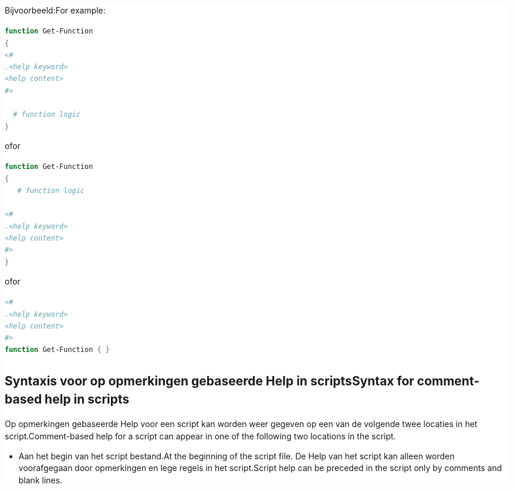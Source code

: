 <span data-ttu-id="320d7-139">Bijvoorbeeld:</span><span class="sxs-lookup"><span data-stu-id="320d7-139">For example:</span></span>

```powershell
function Get-Function
{
<#
.<help keyword>
<help content>
#>

  # function logic
}
```

<span data-ttu-id="320d7-140">of</span><span class="sxs-lookup"><span data-stu-id="320d7-140">or</span></span>

```powershell
function Get-Function
{
   # function logic

<#
.<help keyword>
<help content>
#>
}
```

<span data-ttu-id="320d7-141">of</span><span class="sxs-lookup"><span data-stu-id="320d7-141">or</span></span>

```powershell
<#
.<help keyword>
<help content>
#>
function Get-Function { }
```

## <a name="syntax-for-comment-based-help-in-scripts"></a><span data-ttu-id="320d7-142">Syntaxis voor op opmerkingen gebaseerde Help in scripts</span><span class="sxs-lookup"><span data-stu-id="320d7-142">Syntax for comment-based help in scripts</span></span>

<span data-ttu-id="320d7-143">Op opmerkingen gebaseerde Help voor een script kan worden weer gegeven op een van de volgende twee locaties in het script.</span><span class="sxs-lookup"><span data-stu-id="320d7-143">Comment-based help for a script can appear in one of the following two locations in the script.</span></span>

- <span data-ttu-id="320d7-144">Aan het begin van het script bestand.</span><span class="sxs-lookup"><span data-stu-id="320d7-144">At the beginning of the script file.</span></span> <span data-ttu-id="320d7-145">De Help van het script kan alleen worden voorafgegaan door opmerkingen en lege regels in het script.</span><span class="sxs-lookup"><span data-stu-id="320d7-145">Script help can be preceded in the script only by comments and blank lines.</span></span>

